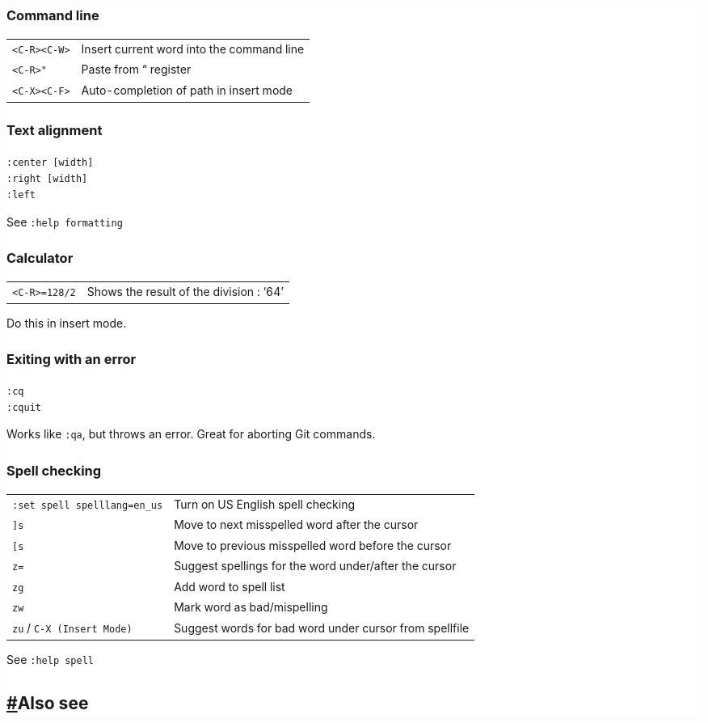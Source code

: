 ### Command line

|   |   |
|---|---|
|`<C-R><C-W>`|Insert current word into the command line|
|`<C-R>"`|Paste from “ register|
|`<C-X><C-F>`|Auto-completion of path in insert mode|

### Text alignment

```
:center [width]
:right [width]
:left
```

See `:help formatting`

### Calculator

|   |   |
|---|---|
|`<C-R>=128/2`|Shows the result of the division : ‘64’|

Do this in insert mode.

### Exiting with an error

```
:cq
:cquit
```

Works like `:qa`, but throws an error. Great for aborting Git commands.

### Spell checking

|   |   |
|---|---|
|`:set spell spelllang=en_us`|Turn on US English spell checking|
|`]s`|Move to next misspelled word after the cursor|
|`[s`|Move to previous misspelled word before the cursor|
|`z=`|Suggest spellings for the word under/after the cursor|
|`zg`|Add word to spell list|
|`zw`|Mark word as bad/mispelling|
|`zu` / `C-X (Insert Mode)`|Suggest words for bad word under cursor from spellfile|

See `:help spell`

## [#](https://devhints.io/vim#also-see)Also see